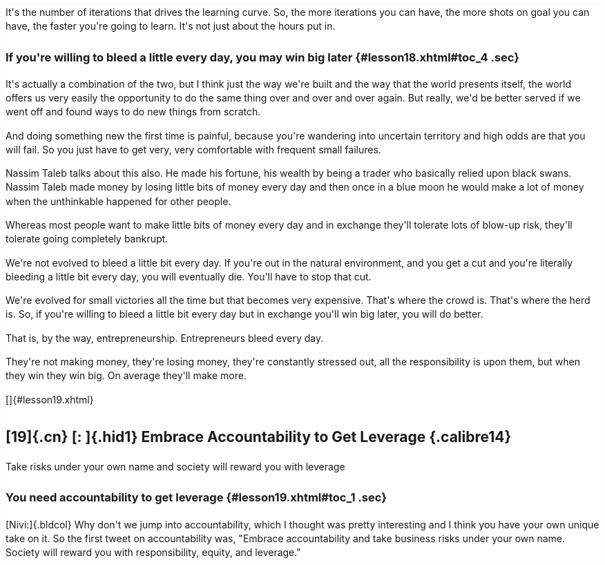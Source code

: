 It's the number of iterations that drives the learning curve. So, the
more iterations you can have, the more shots on goal you can have, the
faster you're going to learn. It's not just about the hours put in.

### If you're willing to bleed a little every day, you may win big later {#lesson18.xhtml#toc_4 .sec}

It's actually a combination of the two, but I think just the way we're
built and the way that the world presents itself, the world offers us
very easily the opportunity to do the same thing over and over and over
again. But really, we'd be better served if we went off and found ways
to do new things from scratch.

And doing something new the first time is painful, because you're
wandering into uncertain territory and high odds are that you will fail.
So you just have to get very, very comfortable with frequent small
failures.

Nassim Taleb talks about this also. He made his fortune, his wealth by
being a trader who basically relied upon black swans. Nassim Taleb made
money by losing little bits of money every day and then once in a blue
moon he would make a lot of money when the unthinkable happened for
other people.

Whereas most people want to make little bits of money every day and in
exchange they'll tolerate lots of blow-up risk, they'll tolerate going
completely bankrupt.

We're not evolved to bleed a little bit every day. If you're out in the
natural environment, and you get a cut and you're literally bleeding a
little bit every day, you will eventually die. You'll have to stop that
cut.

We're evolved for small victories all the time but that becomes very
expensive. That's where the crowd is. That's where the herd is. So, if
you're willing to bleed a little bit every day but in exchange you'll
win big later, you will do better.

That is, by the way, entrepreneurship. Entrepreneurs bleed every day.

They're not making money, they're losing money, they're constantly
stressed out, all the responsibility is upon them, but when they win
they win big. On average they'll make more.

[]{#lesson19.xhtml}

## [19]{.cn} [: ]{.hid1} Embrace Accountability to Get Leverage {.calibre14}

Take risks under your own name and society will reward you with leverage

### You need accountability to get leverage {#lesson19.xhtml#toc_1 .sec}

[Nivi:]{.bldcol} Why don't we jump into accountability, which I thought
was pretty interesting and I think you have your own unique take on it.
So the first tweet on accountability was, "Embrace accountability and
take business risks under your own name. Society will reward you with
responsibility, equity, and leverage."
